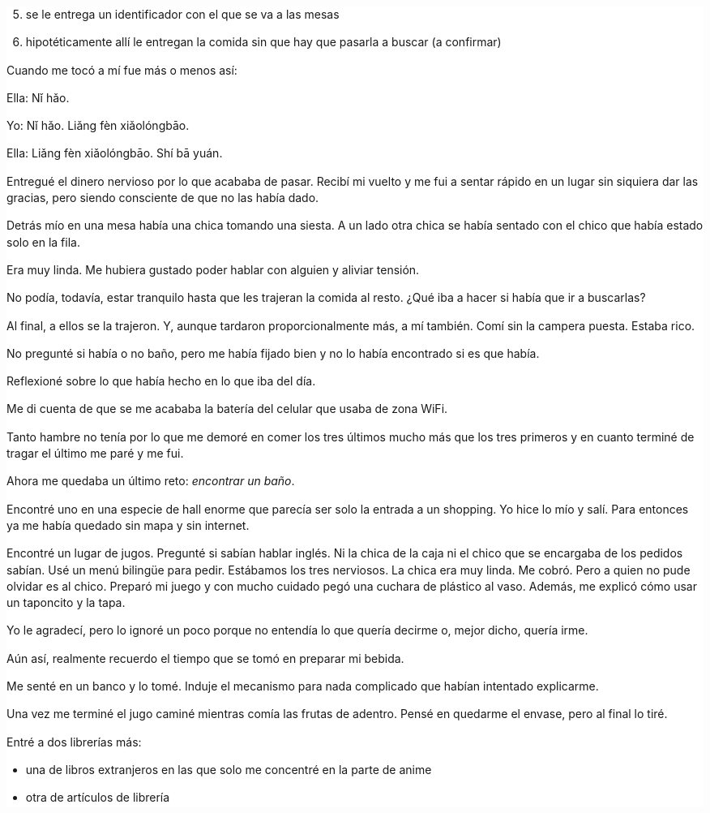 5. se le entrega un identificador con el que se va a las mesas

6. hipotéticamente allí le entregan la comida sin que hay que pasarla a buscar (a confirmar)

Cuando me tocó a mí fue más o menos así:

Ella: Nǐ hǎo.

Yo: Nǐ hǎo. Liǎng fèn xiǎolóngbāo.

Ella: Liǎng fèn xiǎolóngbāo. Shí bā yuán.

Entregué el dinero nervioso por lo que acababa de pasar. Recibí mi vuelto y me fui a sentar rápido en un lugar sin siquiera dar las gracias, pero siendo consciente de que no las había dado.

Detrás mío en una mesa había una chica tomando una siesta. A un lado otra chica se había sentado con el chico que había estado solo en la fila.

Era muy linda. Me hubiera gustado poder hablar con alguien y aliviar tensión.

No podía, todavía, estar tranquilo hasta que les trajeran la comida al resto. ¿Qué iba a hacer si había que ir a buscarlas?

Al final, a ellos se la trajeron. Y, aunque tardaron proporcionalmente más, a mí también. Comí sin la campera puesta. Estaba rico. 

No pregunté si había o no baño, pero me había fijado bien y no lo había encontrado si es que había.

Reflexioné sobre lo que había hecho en lo que iba del día.

Me di cuenta de que se me acababa la batería del celular que usaba de zona WiFi.

Tanto hambre no tenía por lo que me demoré en comer los tres últimos mucho más que los tres primeros y en cuanto terminé de tragar el último me paré y me fui.

Ahora me quedaba un último reto: *encontrar un baño*.

Encontré uno en una especie de hall enorme que parecía ser solo la entrada a un shopping. Yo hice lo mío y salí. Para entonces ya me había quedado sin mapa y sin internet.

Encontré un lugar de jugos. Pregunté si sabían hablar inglés. Ni la chica de la caja ni el chico que se encargaba de los pedidos sabían. Usé un menú bilingüe para pedir. Estábamos los tres nerviosos. La chica era muy linda. Me cobró. Pero a quien no pude olvidar es al chico. Preparó mi juego y con mucho cuidado pegó una cuchara de plástico al vaso. Además, me explicó cómo usar un taponcito y la tapa. 

Yo le agradecí, pero lo ignoré un poco porque no entendía lo que quería decirme o, mejor dicho, quería irme.

Aún así, realmente recuerdo el tiempo que se tomó en preparar mi bebida.

Me senté en un banco y lo tomé. Induje el mecanismo para nada complicado que habían intentado explicarme. 

Una vez me terminé el jugo caminé mientras comía las frutas de adentro. Pensé en quedarme el envase, pero al final lo tiré.

Entré a dos librerías más:

- una de libros extranjeros en las que solo me concentré en la parte de anime

- otra de artículos de librería
